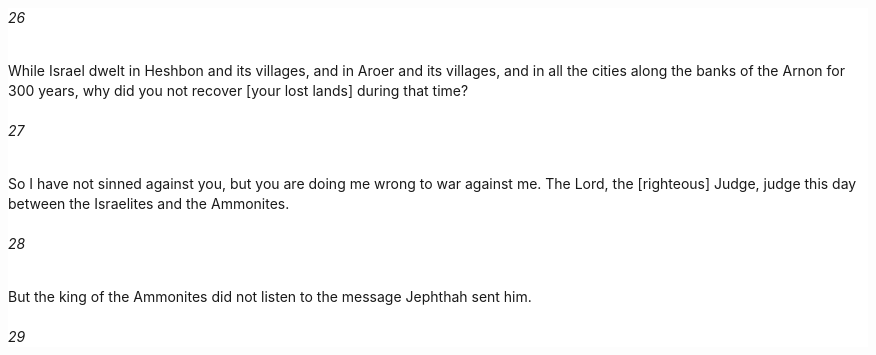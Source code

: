 











###### 26 






While Israel dwelt in Heshbon and its villages, and in Aroer and its villages, and in all the cities along the banks of the Arnon for 300 years, why did you not recover [your lost lands] during that time? 













###### 27 






So I have not sinned against you, but you are doing me wrong to war against me. The Lord, the [righteous] Judge, judge this day between the Israelites and the Ammonites. 













###### 28 






But the king of the Ammonites did not listen to the message Jephthah sent him. 













###### 29 



